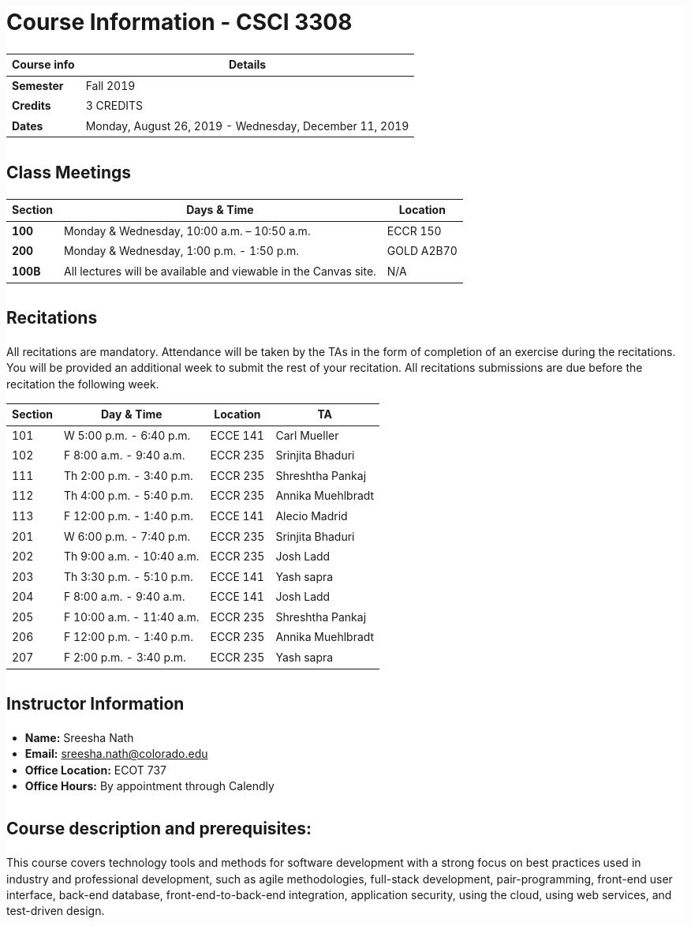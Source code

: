 # Course Information - CSCI 3308

Course info |   Details
------------ | -------------
**Semester**  		| Fall 2019
**Credits**  			| 3 CREDITS
**Dates**  			| Monday, August 26, 2019 - Wednesday, December 11, 2019


## Class Meetings

Section | Days & Time | Location
--------|-----------|----------
**100** | Monday & Wednesday, 10:00 a.m. – 10:50 a.m. | ECCR 150
**200** | Monday & Wednesday, 1:00 p.m. - 1:50 p.m. | GOLD A2B70
**100B** | All lectures will be available and viewable in the Canvas site. | N/A

## Recitations

All recitations are mandatory. Attendance will be taken by the TAs in the form of completion of an exercise during the recitations. You will be provided an additional week to submit the rest of your recitation. All recitations submissions are due before the recitation the following week.

Section | Day & Time | Location | TA
----------|--------|---------|--------
101|W 5:00 p.m. - 6:40 p.m.	| ECCE 141 | Carl Mueller
102|F 8:00 a.m. - 9:40 a.m. |	ECCR 235 | Srinjita Bhaduri
111|Th 2:00 p.m. - 3:40 p.m.	| ECCR 235 | Shreshtha Pankaj
112|Th 4:00 p.m. - 5:40 p.m. |	ECCR 235 | Annika Muehlbradt
113|F 12:00 p.m. - 1:40 p.m. |	ECCE 141 | Alecio Madrid
201|W 6:00 p.m. - 7:40 p.m.	| ECCR 235 | Srinjita Bhaduri
202|Th 9:00 a.m. - 10:40 a.m.	| ECCR 235 | Josh Ladd
203|Th 3:30 p.m. - 5:10 p.m.	| ECCE 141 | Yash sapra
204|F 8:00 a.m. - 9:40 a.m. |	ECCE 141 | Josh Ladd
205|F 10:00 a.m. - 11:40 a.m. |	ECCR 235 | Shreshtha Pankaj
206|F 12:00 p.m. - 1:40 p.m.	| ECCR 235 | Annika Muehlbradt
207|F 2:00 p.m. - 3:40 p.m.	| ECCR 235 | Yash sapra

## Instructor Information
* **Name:**			Sreesha Nath
* **Email:**			sreesha.nath@colorado.edu
* **Office Location:**		ECOT 737
* **Office Hours:** 		By appointment through Calendly  

## Course description and prerequisites:

This course covers technology tools and methods for software development with a strong focus on best practices used in industry and professional development, such as agile methodologies, full-stack development,  pair-programming, front-end user interface, back-end database, front-end-to-back-end integration, application security, using the cloud, using web services, and test-driven design.  
